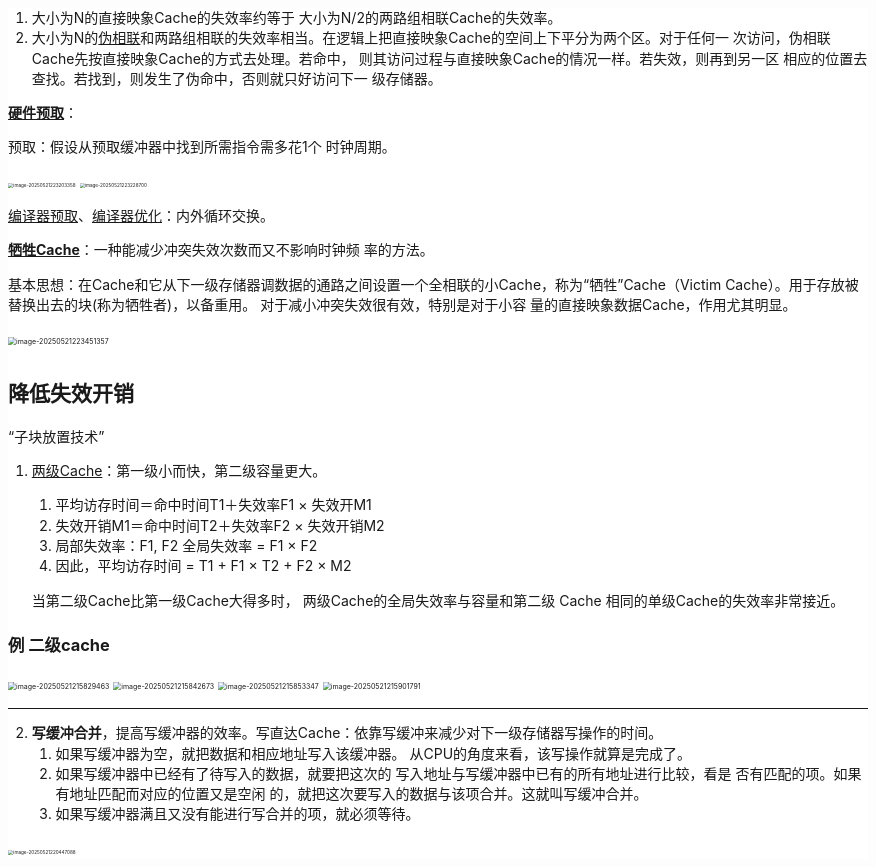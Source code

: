 1) 大小为N的直接映象Cache的失效率约等于 大小为N/2的两路组相联Cache的失效率。
2) 大小为N的<u>伪相联</u>和两路组相联的失效率相当。在逻辑上把直接映象Cache的空间上下平分为两个区。对于任何一 次访问，伪相联Cache先按直接映象Cache的方式去处理。若命中， 则其访问过程与直接映象Cache的情况一样。若失效，则再到另一区 相应的位置去查找。若找到，则发生了伪命中，否则就只好访问下一 级存储器。



**<u>硬件预取</u>**：

预取：假设从预取缓冲器中找到所需指令需多花1个 时钟周期。

<img src="https://pub-9e727eae11e040a4aa2b1feedc2608d2.r2.dev/PicGo/image-20250521223203358.png" alt="image-20250521223203358" style="zoom: 33%;" />

<img src="https://pub-9e727eae11e040a4aa2b1feedc2608d2.r2.dev/PicGo/image-20250521223228700.png" alt="image-20250521223228700" style="zoom:33%;" />

<u>编译器预取</u>、<u>编译器优化</u>：内外循环交换。

**<u>牺牲Cache</u>**：一种能减少冲突失效次数而又不影响时钟频 率的方法。 

基本思想：在Cache和它从下一级存储器调数据的通路之间设置一个全相联的小Cache，称为“牺牲”Cache（Victim Cache）。用于存放被替换出去的块(称为牺牲者)，以备重用。 对于减小冲突失效很有效，特别是对于小容 量的直接映象数据Cache，作用尤其明显。

<img src="https://pub-9e727eae11e040a4aa2b1feedc2608d2.r2.dev/PicGo/image-20250521223451357.png" alt="image-20250521223451357" style="zoom:50%;" />

## 降低失效开销

“子块放置技术”

1. <u>两级Cache</u>：第一级小而快，第二级容量更大。

   1. 平均访存时间＝命中时间T1＋失效率F1 × 失效开M1 
   2. 失效开销M1＝命中时间T2＋失效率F2 × 失效开销M2
   3. 局部失效率：F1, F2  全局失效率 = F1 × F2
   4. 因此，平均访存时间 = T1 + F1 × T2 + F2 × M2

   当第二级Cache比第一级Cache大得多时， 两级Cache的全局失效率与容量和第二级 Cache 相同的单级Cache的失效率非常接近。

### 例 二级cache

<img src="https://pub-9e727eae11e040a4aa2b1feedc2608d2.r2.dev/PicGo/image-20250521215829463.png" alt="image-20250521215829463" style="zoom:50%;" />

<img src="https://pub-9e727eae11e040a4aa2b1feedc2608d2.r2.dev/PicGo/image-20250521215842673.png" alt="image-20250521215842673" style="zoom:50%;" />

<img src="https://pub-9e727eae11e040a4aa2b1feedc2608d2.r2.dev/PicGo/image-20250521215853347.png" alt="image-20250521215853347" style="zoom:50%;" />

<img src="https://pub-9e727eae11e040a4aa2b1feedc2608d2.r2.dev/PicGo/image-20250521215901791.png" alt="image-20250521215901791" style="zoom:50%;" />

------

2. **写缓冲合并**，<span id="write-combine">提高写缓冲器的效率</span>。写直达Cache：依靠写缓冲来减少对下一级存储器写操作的时间。
   1. 如果写缓冲器为空，就把数据和相应地址写入该缓冲器。 从CPU的角度来看，该写操作就算是完成了。
   2. 如果写缓冲器中已经有了待写入的数据，就要把这次的 写入地址与写缓冲器中已有的所有地址进行比较，看是 否有匹配的项。如果有地址匹配而对应的位置又是空闲 的，就把这次要写入的数据与该项合并。这就叫写缓冲合并。
   3. 如果写缓冲器满且又没有能进行写合并的项，就必须等待。

<img src="https://pub-9e727eae11e040a4aa2b1feedc2608d2.r2.dev/PicGo/image-20250521220447088.png" alt="image-20250521220447088" style="zoom:33%;" />
